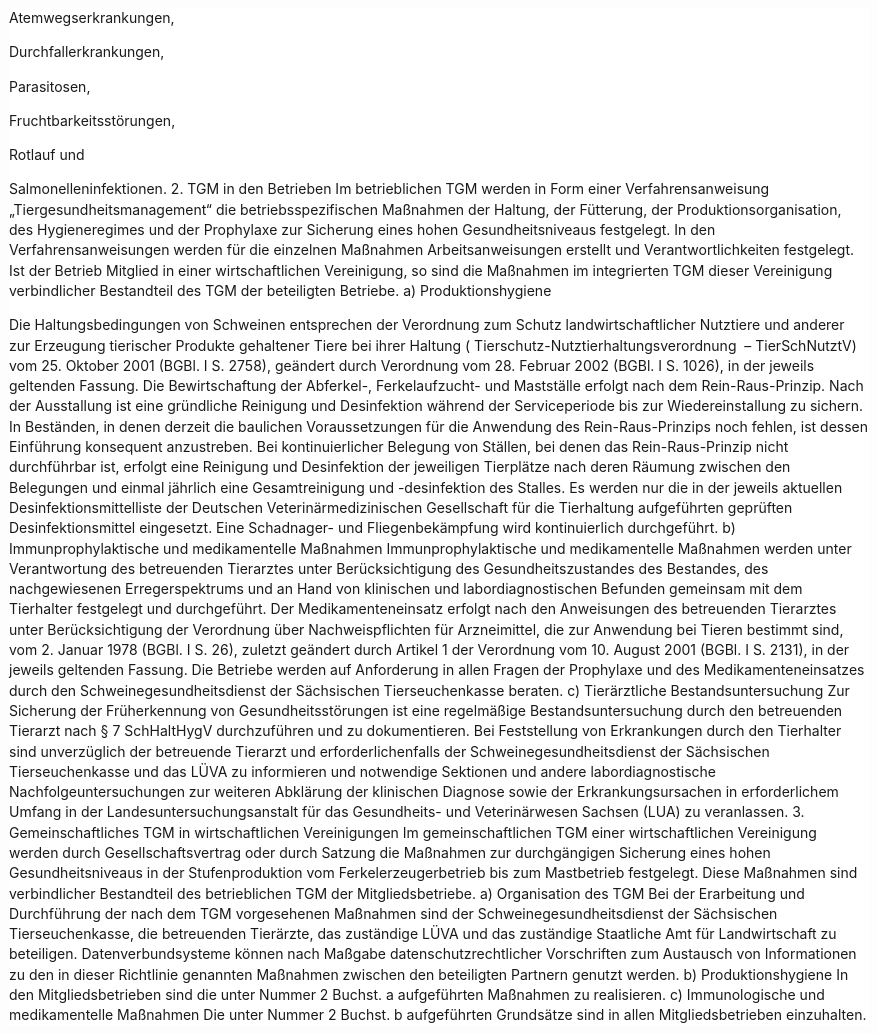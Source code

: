 Atemwegserkrankungen,
            
Durchfallerkrankungen,
            
Parasitosen,
            
Fruchtbarkeitsstörungen,
            
Rotlauf und
            
Salmonelleninfektionen. 2. TGM in den Betrieben Im betrieblichen TGM werden in Form einer Verfahrensanweisung „Tiergesundheitsmanagement“ die betriebsspezifischen Maßnahmen der Haltung, der Fütterung, der Produktionsorganisation, des Hygieneregimes und der Prophylaxe zur Sicherung eines hohen Gesundheitsniveaus festgelegt. In den Verfahrensanweisungen werden für die einzelnen Maßnahmen Arbeitsanweisungen erstellt und Verantwortlichkeiten festgelegt. Ist der Betrieb Mitglied in einer wirtschaftlichen Vereinigung, so sind die Maßnahmen im integrierten TGM dieser Vereinigung verbindlicher Bestandteil des TGM der beteiligten Betriebe. a) Produktionshygiene

 Die Haltungsbedingungen von Schweinen entsprechen der Verordnung zum Schutz landwirtschaftlicher Nutztiere und anderer zur Erzeugung tierischer Produkte gehaltener Tiere bei ihrer Haltung (
            Tierschutz-Nutztierhaltungsverordnung
 – 
              TierSchNutztV) vom 25. Oktober 2001 (BGBl. I S. 2758), geändert durch Verordnung vom 28. Februar 2002 (BGBl. I S. 1026), in der jeweils geltenden Fassung. Die Bewirtschaftung der Abferkel-, Ferkelaufzucht- und Mastställe erfolgt nach dem Rein-Raus-Prinzip. Nach der Ausstallung ist eine gründliche Reinigung und Desinfektion während der Serviceperiode bis zur Wiedereinstallung zu sichern. In Beständen, in denen derzeit die baulichen Voraussetzungen für die Anwendung des Rein-Raus-Prinzips noch fehlen, ist dessen Einführung konsequent anzustreben. Bei kontinuierlicher Belegung von Ställen, bei denen das Rein-Raus-Prinzip nicht durchführbar ist, erfolgt eine Reinigung und Desinfektion der jeweiligen Tierplätze nach deren Räumung zwischen den Belegungen und einmal jährlich eine Gesamtreinigung und -desinfektion des Stalles. Es werden nur die in der jeweils aktuellen Desinfektionsmittelliste der Deutschen Veterinärmedizinischen Gesellschaft für die Tierhaltung aufgeführten geprüften Desinfektionsmittel eingesetzt. Eine Schadnager- und Fliegenbekämpfung wird kontinuierlich durchgeführt. b) Immunprophylaktische und medikamentelle Maßnahmen
 Immunprophylaktische und medikamentelle Maßnahmen werden unter Verantwortung des betreuenden Tierarztes unter Berücksichtigung des Gesundheitszustandes des Bestandes, des nachgewiesenen Erregerspektrums und an Hand von klinischen und labordiagnostischen Befunden gemeinsam mit dem Tierhalter festgelegt und durchgeführt. Der Medikamenteneinsatz erfolgt nach den Anweisungen des betreuenden Tierarztes unter Berücksichtigung der Verordnung über Nachweispflichten für Arzneimittel, die zur Anwendung bei Tieren bestimmt sind, vom 2. Januar 1978 (BGBl. I S. 26), zuletzt geändert durch Artikel 1 der Verordnung vom 10. August 2001 (BGBl. I S. 2131), in der jeweils geltenden Fassung. Die Betriebe werden auf Anforderung in allen Fragen der Prophylaxe und des Medikamenteneinsatzes durch den Schweinegesundheitsdienst der Sächsischen Tierseuchenkasse beraten. c) Tierärztliche Bestandsuntersuchung
 Zur Sicherung der Früherkennung von Gesundheitsstörungen ist eine regelmäßige Bestandsuntersuchung durch den betreuenden Tierarzt nach § 7 SchHaltHygV durchzuführen und zu dokumentieren. Bei Feststellung von Erkrankungen durch den Tierhalter sind unverzüglich der betreuende Tierarzt und erforderlichenfalls der Schweinegesundheitsdienst der Sächsischen Tierseuchenkasse und das LÜVA zu informieren und notwendige Sektionen und andere labordiagnostische Nachfolgeuntersuchungen zur weiteren Abklärung der klinischen Diagnose sowie der Erkrankungsursachen in erforderlichem Umfang in der Landesuntersuchungsanstalt für das Gesundheits- und Veterinärwesen Sachsen (LUA) zu veranlassen. 3. Gemeinschaftliches TGM in wirtschaftlichen Vereinigungen Im gemeinschaftlichen TGM einer wirtschaftlichen Vereinigung werden durch Gesellschaftsvertrag oder durch Satzung die Maßnahmen zur durchgängigen Sicherung eines hohen Gesundheitsniveaus in der Stufenproduktion vom Ferkelerzeugerbetrieb bis zum Mastbetrieb festgelegt. Diese Maßnahmen sind verbindlicher Bestandteil des betrieblichen TGM der Mitgliedsbetriebe. a) Organisation des TGM
 Bei der Erarbeitung und Durchführung der nach dem TGM vorgesehenen Maßnahmen sind der Schweinegesundheitsdienst der Sächsischen Tierseuchenkasse, die betreuenden Tierärzte, das zuständige LÜVA und das zuständige Staatliche Amt für Landwirtschaft zu beteiligen. Datenverbundsysteme können nach Maßgabe datenschutzrechtlicher Vorschriften zum Austausch von Informationen zu den in dieser Richtlinie genannten Maßnahmen zwischen den beteiligten Partnern genutzt werden. b) Produktionshygiene
 In den Mitgliedsbetrieben sind die unter Nummer 2 Buchst. a aufgeführten Maßnahmen zu realisieren. c) Immunologische und medikamentelle Maßnahmen
 Die unter Nummer 2 Buchst. b aufgeführten Grundsätze sind in allen Mitgliedsbetrieben einzuhalten. 